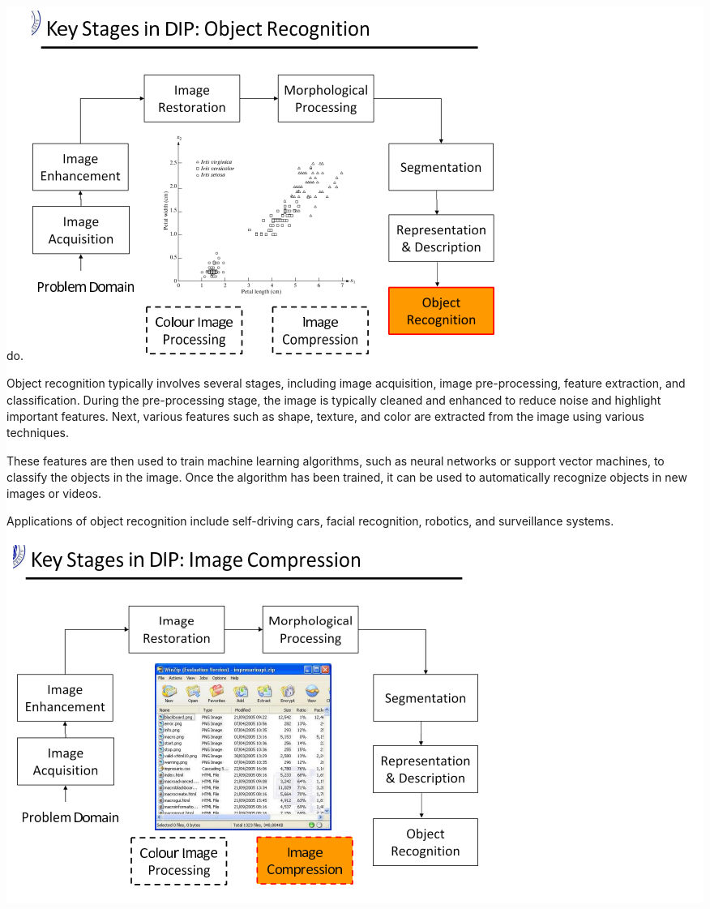 do.<img src="./media/image71.png" style="width:6.18836in;height:4.5423in"
alt="Diagram Description automatically generated" />

Object recognition typically involves several stages, including image
acquisition, image pre-processing, feature extraction, and
classification. During the pre-processing stage, the image is typically
cleaned and enhanced to reduce noise and highlight important features.
Next, various features such as shape, texture, and color are extracted
from the image using various techniques.

These features are then used to train machine learning algorithms, such
as neural networks or support vector machines, to classify the objects
in the image. Once the algorithm has been trained, it can be used to
automatically recognize objects in new images or videos.

Applications of object recognition include self-driving cars, facial
recognition, robotics, and surveillance systems.

<img src="./media/image20.png" style="width:6.12586in;height:4.58397in"
alt="Graphical user interface, diagram, application Description automatically generated" />
